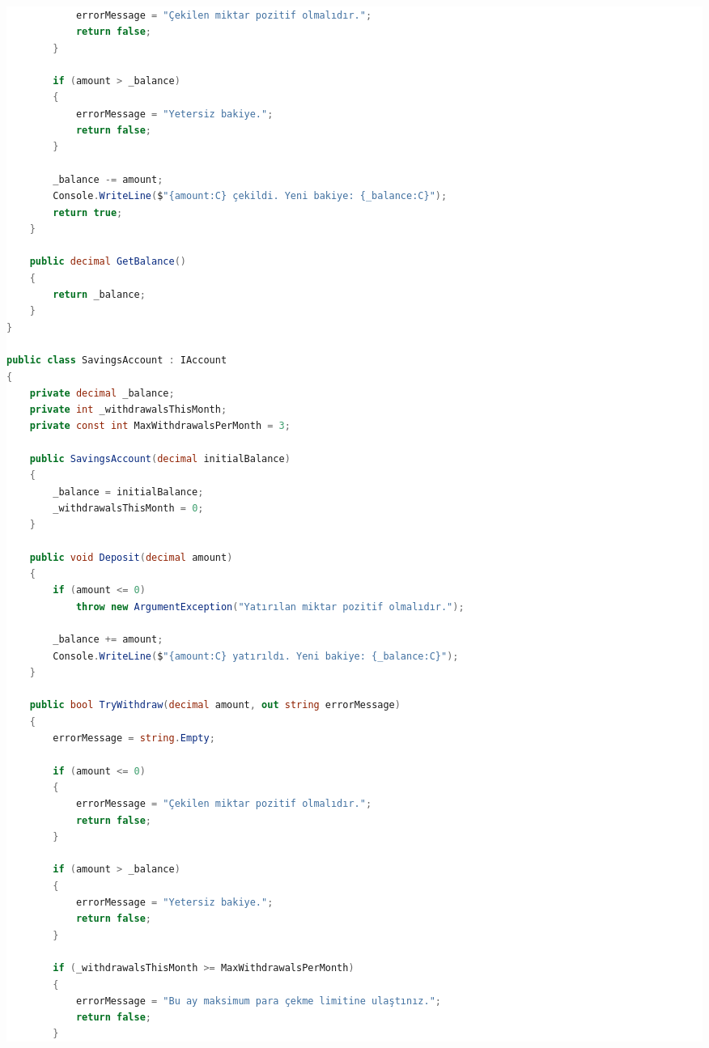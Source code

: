 ```csharp
            errorMessage = "Çekilen miktar pozitif olmalıdır.";
            return false;
        }
        
        if (amount > _balance)
        {
            errorMessage = "Yetersiz bakiye.";
            return false;
        }
        
        _balance -= amount;
        Console.WriteLine($"{amount:C} çekildi. Yeni bakiye: {_balance:C}");
        return true;
    }
    
    public decimal GetBalance()
    {
        return _balance;
    }
}

public class SavingsAccount : IAccount
{
    private decimal _balance;
    private int _withdrawalsThisMonth;
    private const int MaxWithdrawalsPerMonth = 3;
    
    public SavingsAccount(decimal initialBalance)
    {
        _balance = initialBalance;
        _withdrawalsThisMonth = 0;
    }
    
    public void Deposit(decimal amount)
    {
        if (amount <= 0)
            throw new ArgumentException("Yatırılan miktar pozitif olmalıdır.");
            
        _balance += amount;
        Console.WriteLine($"{amount:C} yatırıldı. Yeni bakiye: {_balance:C}");
    }
    
    public bool TryWithdraw(decimal amount, out string errorMessage)
    {
        errorMessage = string.Empty;
        
        if (amount <= 0)
        {
            errorMessage = "Çekilen miktar pozitif olmalıdır.";
            return false;
        }
        
        if (amount > _balance)
        {
            errorMessage = "Yetersiz bakiye.";
            return false;
        }
        
        if (_withdrawalsThisMonth >= MaxWithdrawalsPerMonth)
        {
            errorMessage = "Bu ay maksimum para çekme limitine ulaştınız.";
            return false;
        }
```